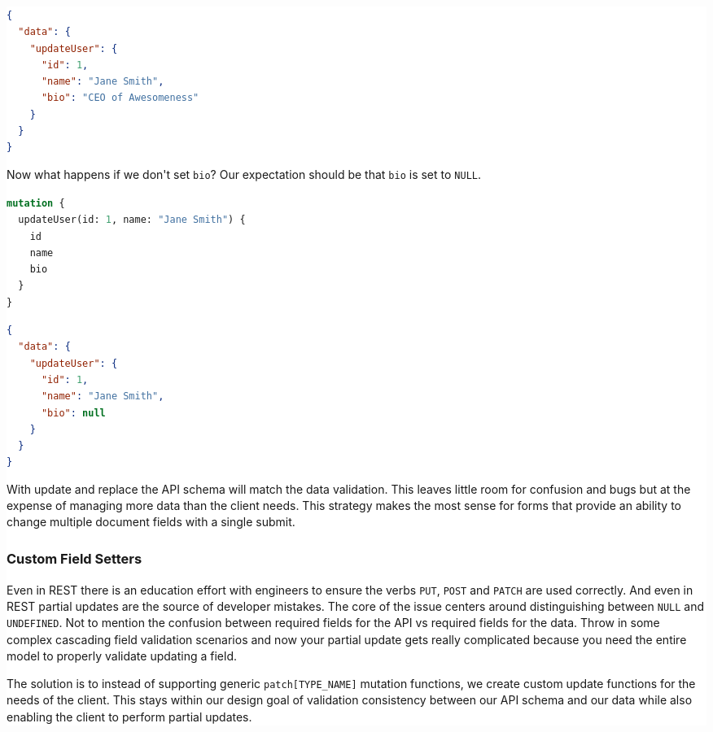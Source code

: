 ```json
{
  "data": {
    "updateUser": {
      "id": 1,
      "name": "Jane Smith",
      "bio": "CEO of Awesomeness"
    }
  }
}
```

Now what happens if we don't set `bio`? Our expectation should be that `bio` is set to `NULL`.

```graphql
mutation {
  updateUser(id: 1, name: "Jane Smith") {
    id
    name
    bio
  }
}
```

```json
{
  "data": {
    "updateUser": {
      "id": 1,
      "name": "Jane Smith",
      "bio": null
    }
  }
}
```

With update and replace the API schema will match the data validation. This leaves little room for confusion and bugs but at the expense of managing more data than the client needs. This strategy makes the most sense for forms that provide an ability to change multiple document fields with a single submit.

### Custom Field Setters

Even in REST there is an education effort with engineers to ensure the verbs `PUT`, `POST` and `PATCH` are used correctly. And even in REST partial updates are the source of developer mistakes. The core of the issue centers around distinguishing between `NULL` and `UNDEFINED`. Not to mention the confusion between required fields for the API vs required fields for the data. Throw in some complex cascading field validation scenarios and now your partial update gets really complicated because you need the entire model to properly validate updating a field.

The solution is to instead of supporting generic `patch[TYPE_NAME]` mutation functions, we create custom update functions for the needs of the client. This stays within our design goal of validation consistency between our API schema and our data while also enabling the client to perform partial updates.

